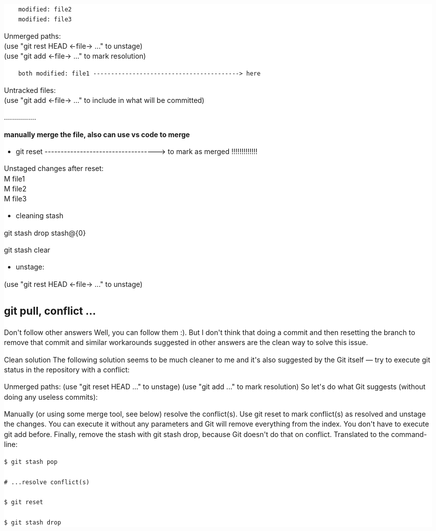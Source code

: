         modified: file2  
        modified: file3  

Unmerged paths:  
    (use "git rest HEAD <-file-> ..." to unstage)  
    (use "git add <-file-> ..." to mark resolution)  

        both modified: file1 -----------------------------------------> here  

Untracked files:  
    (use "git add <-file-> ..." to include in what will be committed)  

................  

**manually merge the file, also can use vs code to merge**  

- git reset -----------------------------------> to mark as merged !!!!!!!!!!!!!

Unstaged changes after reset:  
M       file1  
M       file2  
M       file3  

- cleaning stash

git stash drop stash@{0}

git stash clear

- unstage:

(use "git rest HEAD <-file-> ..." to unstage)


## git pull, conflict ...

Don't follow other answers
Well, you can follow them :). But I don't think that doing a commit and then resetting the branch to remove that commit and similar workarounds suggested in other answers are the clean way to solve this issue.

Clean solution
The following solution seems to be much cleaner to me and it's also suggested by the Git itself — try to execute git status in the repository with a conflict:

Unmerged paths:
  (use "git reset HEAD <file>..." to unstage)
  (use "git add <file>..." to mark resolution)
So let's do what Git suggests (without doing any useless commits):

Manually (or using some merge tool, see below) resolve the conflict(s).
Use git reset to mark conflict(s) as resolved and unstage the changes. You can execute it without any parameters and Git will remove everything from the index. You don't have to execute git add before.
Finally, remove the stash with git stash drop, because Git doesn't do that on conflict.
Translated to the command-line:

```
$ git stash pop

# ...resolve conflict(s)

$ git reset

$ git stash drop
```
